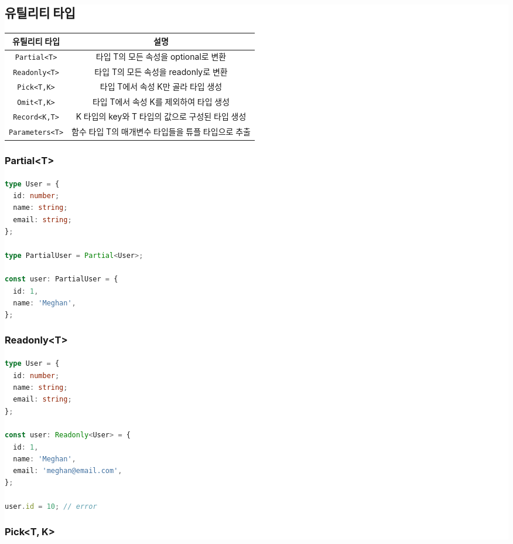 
## **유틸리티 타입**

|  유틸리티 타입  |                        설명                        |
| :-------------: | :------------------------------------------------: |
|  `Partial<T>`   |        타입 T의 모든 속성을 optional로 변환        |
|  `Readonly<T>`  |        타입 T의 모든 속성을 readonly로 변환        |
|   `Pick<T,K>`   |         타입 T에서 속성 K만 골라 타입 생성         |
|   `Omit<T,K>`   |       타입 T에서 속성 K를 제외하여 타입 생성       |
|  `Record<K,T>`  |  K 타입의 key와 T 타입의 값으로 구성된 타입 생성   |
| `Parameters<T>` | 함수 타입 T의 매개변수 타입들을 튜플 타입으로 추출 |

### Partial\<T>

```ts
type User = {
  id: number;
  name: string;
  email: string;
};

type PartialUser = Partial<User>;

const user: PartialUser = {
  id: 1,
  name: 'Meghan',
};
```

### Readonly\<T>

```ts
type User = {
  id: number;
  name: string;
  email: string;
};

const user: Readonly<User> = {
  id: 1,
  name: 'Meghan',
  email: 'meghan@email.com',
};

user.id = 10; // error
```

### Pick\<T, K>
